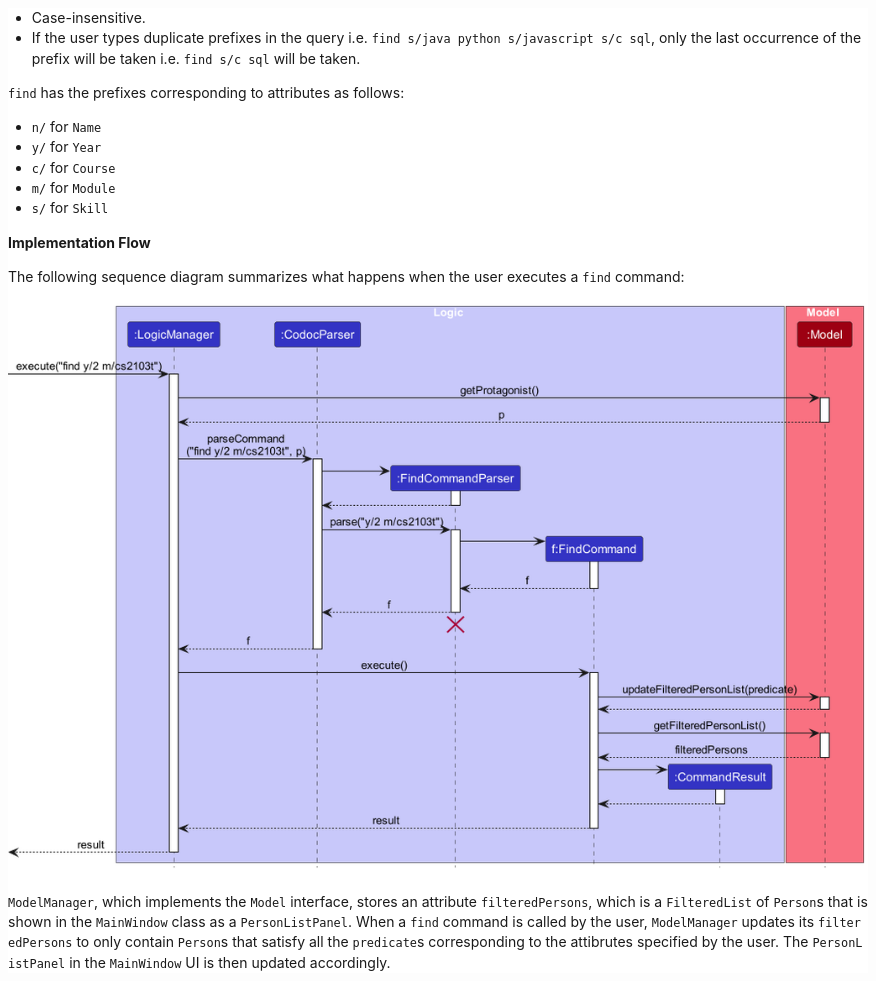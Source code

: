 - Case-insensitive.
- If the user types duplicate prefixes in the query i.e. `find s/java python s/javascript s/c sql`, only the last occurrence of the prefix will be taken i.e. `find s/c sql` will be taken.

`find` has the prefixes corresponding to attributes as follows:
* `n/` for `Name`
* `y/` for `Year`
* `c/` for `Course`
* `m/` for `Module`
* `s/` for `Skill`

<div style="page-break-after: always;"></div>

**Implementation Flow**

The following sequence diagram summarizes what happens when the user executes a `find` command:

![Find Command Sequence Diagram](images/FindSequenceDiagram.png)

`ModelManager`, which implements the `Model` interface, stores an attribute `filteredPersons`, which is a `FilteredList` of `Person`s that is shown in the `MainWindow` class as a `PersonListPanel`. When a `find` command is called by the user, `ModelManager` updates its `filteredPersons` to only contain `Person`s that satisfy all the `predicate`s corresponding to the attibrutes specified by the user. The `PersonListPanel` in the `MainWindow` UI is then updated accordingly.
